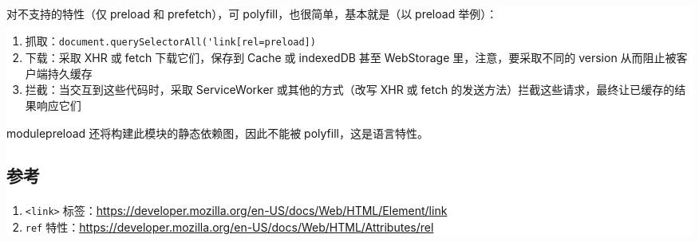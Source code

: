对不支持的特性（仅 preload 和 prefetch），可 polyfill，也很简单，基本就是（以 preload 举例）：

1. 抓取：`document.querySelectorAll('link[rel=preload])`
2. 下载：采取 XHR 或 fetch 下载它们，保存到 Cache 或 indexedDB 甚至 WebStorage 里，注意，要采取不同的 version 从而阻止被客户端持久缓存
3. 拦截：当交互到这些代码时，采取 ServiceWorker 或其他的方式（改写 XHR 或 fetch 的发送方法）拦截这些请求，最终让已缓存的结果响应它们

modulepreload 还将构建此模块的静态依赖图，因此不能被 polyfill，这是语言特性。

## 参考

1. `<link>` 标签：https://developer.mozilla.org/en-US/docs/Web/HTML/Element/link
2. `ref` 特性：https://developer.mozilla.org/en-US/docs/Web/HTML/Attributes/rel
